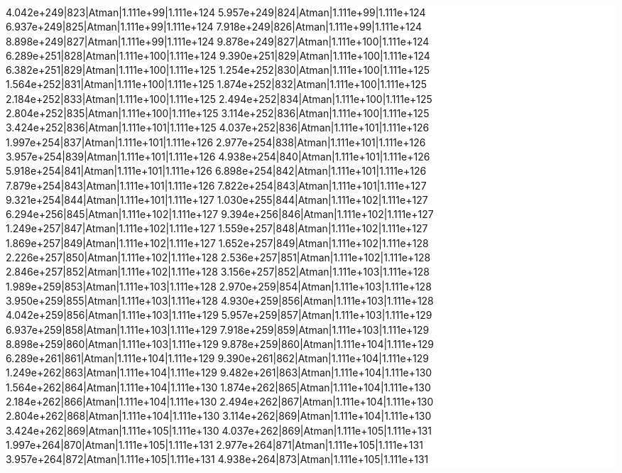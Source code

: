 4.042e+249|823|Atman|1.111e+99|1.111e+124
5.957e+249|824|Atman|1.111e+99|1.111e+124
6.937e+249|825|Atman|1.111e+99|1.111e+124
7.918e+249|826|Atman|1.111e+99|1.111e+124
8.898e+249|827|Atman|1.111e+99|1.111e+124
9.878e+249|827|Atman|1.111e+100|1.111e+124
6.289e+251|828|Atman|1.111e+100|1.111e+124
9.390e+251|829|Atman|1.111e+100|1.111e+124
6.382e+251|829|Atman|1.111e+100|1.111e+125
1.254e+252|830|Atman|1.111e+100|1.111e+125
1.564e+252|831|Atman|1.111e+100|1.111e+125
1.874e+252|832|Atman|1.111e+100|1.111e+125
2.184e+252|833|Atman|1.111e+100|1.111e+125
2.494e+252|834|Atman|1.111e+100|1.111e+125
2.804e+252|835|Atman|1.111e+100|1.111e+125
3.114e+252|836|Atman|1.111e+100|1.111e+125
3.424e+252|836|Atman|1.111e+101|1.111e+125
4.037e+252|836|Atman|1.111e+101|1.111e+126
1.997e+254|837|Atman|1.111e+101|1.111e+126
2.977e+254|838|Atman|1.111e+101|1.111e+126
3.957e+254|839|Atman|1.111e+101|1.111e+126
4.938e+254|840|Atman|1.111e+101|1.111e+126
5.918e+254|841|Atman|1.111e+101|1.111e+126
6.898e+254|842|Atman|1.111e+101|1.111e+126
7.879e+254|843|Atman|1.111e+101|1.111e+126
7.822e+254|843|Atman|1.111e+101|1.111e+127
9.321e+254|844|Atman|1.111e+101|1.111e+127
1.030e+255|844|Atman|1.111e+102|1.111e+127
6.294e+256|845|Atman|1.111e+102|1.111e+127
9.394e+256|846|Atman|1.111e+102|1.111e+127
1.249e+257|847|Atman|1.111e+102|1.111e+127
1.559e+257|848|Atman|1.111e+102|1.111e+127
1.869e+257|849|Atman|1.111e+102|1.111e+127
1.652e+257|849|Atman|1.111e+102|1.111e+128
2.226e+257|850|Atman|1.111e+102|1.111e+128
2.536e+257|851|Atman|1.111e+102|1.111e+128
2.846e+257|852|Atman|1.111e+102|1.111e+128
3.156e+257|852|Atman|1.111e+103|1.111e+128
1.989e+259|853|Atman|1.111e+103|1.111e+128
2.970e+259|854|Atman|1.111e+103|1.111e+128
3.950e+259|855|Atman|1.111e+103|1.111e+128
4.930e+259|856|Atman|1.111e+103|1.111e+128
4.042e+259|856|Atman|1.111e+103|1.111e+129
5.957e+259|857|Atman|1.111e+103|1.111e+129
6.937e+259|858|Atman|1.111e+103|1.111e+129
7.918e+259|859|Atman|1.111e+103|1.111e+129
8.898e+259|860|Atman|1.111e+103|1.111e+129
9.878e+259|860|Atman|1.111e+104|1.111e+129
6.289e+261|861|Atman|1.111e+104|1.111e+129
9.390e+261|862|Atman|1.111e+104|1.111e+129
1.249e+262|863|Atman|1.111e+104|1.111e+129
9.482e+261|863|Atman|1.111e+104|1.111e+130
1.564e+262|864|Atman|1.111e+104|1.111e+130
1.874e+262|865|Atman|1.111e+104|1.111e+130
2.184e+262|866|Atman|1.111e+104|1.111e+130
2.494e+262|867|Atman|1.111e+104|1.111e+130
2.804e+262|868|Atman|1.111e+104|1.111e+130
3.114e+262|869|Atman|1.111e+104|1.111e+130
3.424e+262|869|Atman|1.111e+105|1.111e+130
4.037e+262|869|Atman|1.111e+105|1.111e+131
1.997e+264|870|Atman|1.111e+105|1.111e+131
2.977e+264|871|Atman|1.111e+105|1.111e+131
3.957e+264|872|Atman|1.111e+105|1.111e+131
4.938e+264|873|Atman|1.111e+105|1.111e+131